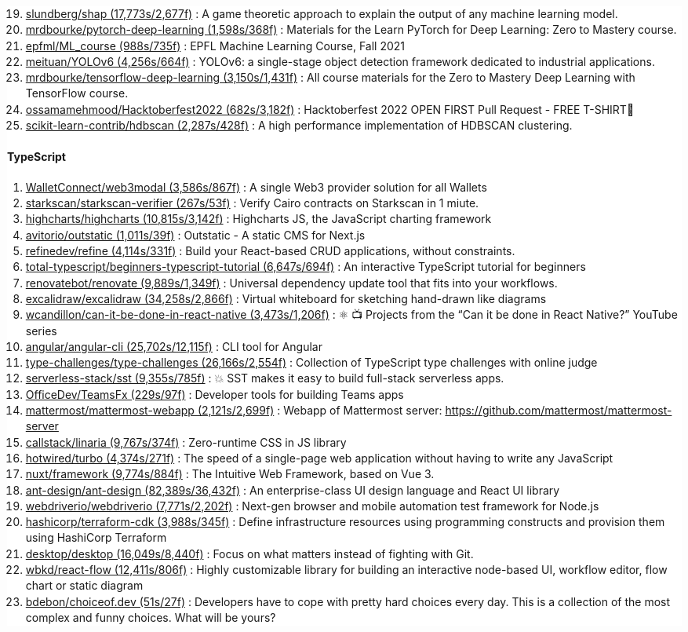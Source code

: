 19. [slundberg/shap (17,773s/2,677f)](https://github.com/slundberg/shap) : A game theoretic approach to explain the output of any machine learning model.
20. [mrdbourke/pytorch-deep-learning (1,598s/368f)](https://github.com/mrdbourke/pytorch-deep-learning) : Materials for the Learn PyTorch for Deep Learning: Zero to Mastery course.
21. [epfml/ML_course (988s/735f)](https://github.com/epfml/ML_course) : EPFL Machine Learning Course, Fall 2021
22. [meituan/YOLOv6 (4,256s/664f)](https://github.com/meituan/YOLOv6) : YOLOv6: a single-stage object detection framework dedicated to industrial applications.
23. [mrdbourke/tensorflow-deep-learning (3,150s/1,431f)](https://github.com/mrdbourke/tensorflow-deep-learning) : All course materials for the Zero to Mastery Deep Learning with TensorFlow course.
24. [ossamamehmood/Hacktoberfest2022 (682s/3,182f)](https://github.com/ossamamehmood/Hacktoberfest2022) : Hacktoberfest 2022 OPEN FIRST Pull Request - FREE T-SHIRT🎉
25. [scikit-learn-contrib/hdbscan (2,287s/428f)](https://github.com/scikit-learn-contrib/hdbscan) : A high performance implementation of HDBSCAN clustering.

#### TypeScript
1. [WalletConnect/web3modal (3,586s/867f)](https://github.com/WalletConnect/web3modal) : A single Web3 provider solution for all Wallets
2. [starkscan/starkscan-verifier (267s/53f)](https://github.com/starkscan/starkscan-verifier) : Verify Cairo contracts on Starkscan in 1 miute.
3. [highcharts/highcharts (10,815s/3,142f)](https://github.com/highcharts/highcharts) : Highcharts JS, the JavaScript charting framework
4. [avitorio/outstatic (1,011s/39f)](https://github.com/avitorio/outstatic) : Outstatic - A static CMS for Next.js
5. [refinedev/refine (4,114s/331f)](https://github.com/refinedev/refine) : Build your React-based CRUD applications, without constraints.
6. [total-typescript/beginners-typescript-tutorial (6,647s/694f)](https://github.com/total-typescript/beginners-typescript-tutorial) : An interactive TypeScript tutorial for beginners
7. [renovatebot/renovate (9,889s/1,349f)](https://github.com/renovatebot/renovate) : Universal dependency update tool that fits into your workflows.
8. [excalidraw/excalidraw (34,258s/2,866f)](https://github.com/excalidraw/excalidraw) : Virtual whiteboard for sketching hand-drawn like diagrams
9. [wcandillon/can-it-be-done-in-react-native (3,473s/1,206f)](https://github.com/wcandillon/can-it-be-done-in-react-native) : ⚛️ 📺 Projects from the “Can it be done in React Native?” YouTube series
10. [angular/angular-cli (25,702s/12,115f)](https://github.com/angular/angular-cli) : CLI tool for Angular
11. [type-challenges/type-challenges (26,166s/2,554f)](https://github.com/type-challenges/type-challenges) : Collection of TypeScript type challenges with online judge
12. [serverless-stack/sst (9,355s/785f)](https://github.com/serverless-stack/sst) : 💥 SST makes it easy to build full-stack serverless apps.
13. [OfficeDev/TeamsFx (229s/97f)](https://github.com/OfficeDev/TeamsFx) : Developer tools for building Teams apps
14. [mattermost/mattermost-webapp (2,121s/2,699f)](https://github.com/mattermost/mattermost-webapp) : Webapp of Mattermost server: https://github.com/mattermost/mattermost-server
15. [callstack/linaria (9,767s/374f)](https://github.com/callstack/linaria) : Zero-runtime CSS in JS library
16. [hotwired/turbo (4,374s/271f)](https://github.com/hotwired/turbo) : The speed of a single-page web application without having to write any JavaScript
17. [nuxt/framework (9,774s/884f)](https://github.com/nuxt/framework) : The Intuitive Web Framework, based on Vue 3.
18. [ant-design/ant-design (82,389s/36,432f)](https://github.com/ant-design/ant-design) : An enterprise-class UI design language and React UI library
19. [webdriverio/webdriverio (7,771s/2,202f)](https://github.com/webdriverio/webdriverio) : Next-gen browser and mobile automation test framework for Node.js
20. [hashicorp/terraform-cdk (3,988s/345f)](https://github.com/hashicorp/terraform-cdk) : Define infrastructure resources using programming constructs and provision them using HashiCorp Terraform
21. [desktop/desktop (16,049s/8,440f)](https://github.com/desktop/desktop) : Focus on what matters instead of fighting with Git.
22. [wbkd/react-flow (12,411s/806f)](https://github.com/wbkd/react-flow) : Highly customizable library for building an interactive node-based UI, workflow editor, flow chart or static diagram
23. [bdebon/choiceof.dev (51s/27f)](https://github.com/bdebon/choiceof.dev) : Developers have to cope with pretty hard choices every day. This is a collection of the most complex and funny choices. What will be yours?